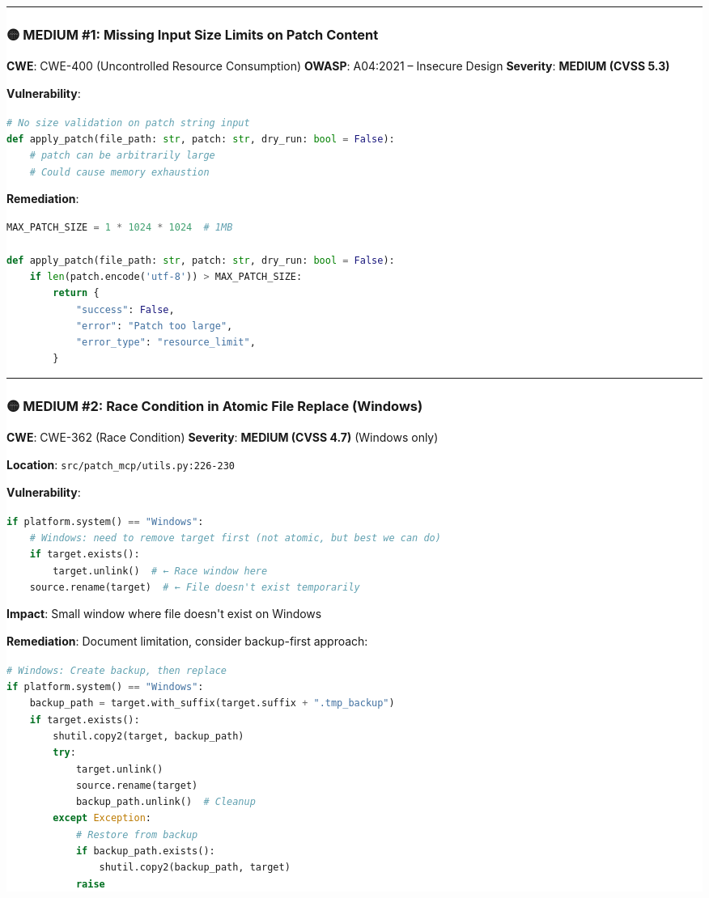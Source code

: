 ```python
```

---

### 🟡 MEDIUM #1: Missing Input Size Limits on Patch Content

**CWE**: CWE-400 (Uncontrolled Resource Consumption)
**OWASP**: A04:2021 – Insecure Design
**Severity**: **MEDIUM (CVSS 5.3)**

**Vulnerability**:
```python
# No size validation on patch string input
def apply_patch(file_path: str, patch: str, dry_run: bool = False):
    # patch can be arbitrarily large
    # Could cause memory exhaustion
```

**Remediation**:
```python
MAX_PATCH_SIZE = 1 * 1024 * 1024  # 1MB

def apply_patch(file_path: str, patch: str, dry_run: bool = False):
    if len(patch.encode('utf-8')) > MAX_PATCH_SIZE:
        return {
            "success": False,
            "error": "Patch too large",
            "error_type": "resource_limit",
        }
```

---

### 🟡 MEDIUM #2: Race Condition in Atomic File Replace (Windows)

**CWE**: CWE-362 (Race Condition)
**Severity**: **MEDIUM (CVSS 4.7)** (Windows only)

**Location**: `src/patch_mcp/utils.py:226-230`

**Vulnerability**:
```python
if platform.system() == "Windows":
    # Windows: need to remove target first (not atomic, but best we can do)
    if target.exists():
        target.unlink()  # ← Race window here
    source.rename(target)  # ← File doesn't exist temporarily
```

**Impact**: Small window where file doesn't exist on Windows

**Remediation**: Document limitation, consider backup-first approach:
```python
# Windows: Create backup, then replace
if platform.system() == "Windows":
    backup_path = target.with_suffix(target.suffix + ".tmp_backup")
    if target.exists():
        shutil.copy2(target, backup_path)
        try:
            target.unlink()
            source.rename(target)
            backup_path.unlink()  # Cleanup
        except Exception:
            # Restore from backup
            if backup_path.exists():
                shutil.copy2(backup_path, target)
            raise
```